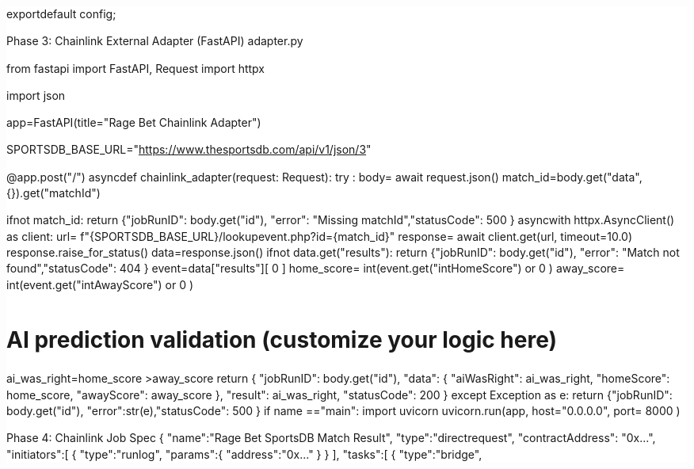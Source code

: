 exportdefault config;

Phase 3: Chainlink External Adapter (FastAPI)
adapter.py

from fastapi import FastAPI, Request
import httpx

import json

app=FastAPI(title="Rage Bet Chainlink Adapter")

SPORTSDB_BASE_URL="https://www.thesportsdb.com/api/v1/json/3"

@app.post("/")
asyncdef chainlink_adapter(request: Request):
try :
body= await request.json()
match_id=body.get("data", {}).get("matchId")

ifnot match_id:
return {"jobRunID": body.get("id"), "error": "Missing matchId","statusCode": 500 }
asyncwith httpx.AsyncClient() as client:
url= f"{SPORTSDB_BASE_URL}/lookupevent.php?id={match_id}"
response= await client.get(url, timeout=10.0)
response.raise_for_status()
data=response.json()
ifnot data.get("results"):
return {"jobRunID": body.get("id"), "error": "Match not found","statusCode": 404 }
event=data["results"][ 0 ]
home_score= int(event.get("intHomeScore") or 0 )
away_score= int(event.get("intAwayScore") or 0 )
# AI prediction validation (customize your logic here)
ai_was_right=home_score >away_score
return {
"jobRunID": body.get("id"),
"data": {
"aiWasRight": ai_was_right,
"homeScore": home_score,
"awayScore": away_score
},
"result": ai_was_right,
"statusCode": 200
}
except Exception as e:
return {"jobRunID": body.get("id"), "error":str(e),"statusCode": 500 }
if name =="main":
import uvicorn
uvicorn.run(app, host="0.0.0.0", port= 8000 )

Phase 4: Chainlink Job Spec
{
"name":"Rage Bet SportsDB Match Result",
"type":"directrequest",
"contractAddress": "0x...",
"initiators":[
{
"type":"runlog",
"params":{
"address":"0x..."
}
}
],
"tasks":[
{
"type":"bridge",